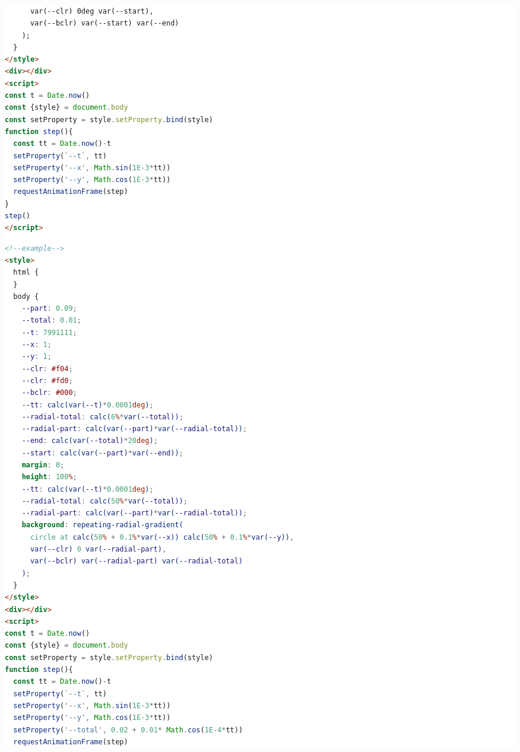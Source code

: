 ```html
      var(--clr) 0deg var(--start),
      var(--bclr) var(--start) var(--end)
    );
  }
</style>
<div></div>
<script>
const t = Date.now()
const {style} = document.body
const setProperty = style.setProperty.bind(style)
function step(){
  const tt = Date.now()-t
  setProperty(`--t`, tt)
  setProperty('--x', Math.sin(1E-3*tt))
  setProperty('--y', Math.cos(1E-3*tt))
  requestAnimationFrame(step)
}
step()
</script>
```

```html
<!--example-->
<style>
  html {
  }
  body { 
    --part: 0.09;
    --total: 0.01;
    --t: 7991111;
    --x: 1;
    --y: 1;
    --clr: #f04;
    --clr: #fd0;
    --bclr: #000;
    --tt: calc(var(--t)*0.0001deg);
    --radial-total: calc(6%*var(--total));
    --radial-part: calc(var(--part)*var(--radial-total));
    --end: calc(var(--total)*20deg);
    --start: calc(var(--part)*var(--end));
    margin: 0; 
    height: 100%;
    --tt: calc(var(--t)*0.0001deg);
    --radial-total: calc(50%*var(--total));
    --radial-part: calc(var(--part)*var(--radial-total));
    background: repeating-radial-gradient(
      circle at calc(50% + 0.1%*var(--x)) calc(50% + 0.1%*var(--y)),
      var(--clr) 0 var(--radial-part),
      var(--bclr) var(--radial-part) var(--radial-total)
    );
  }
</style>
<div></div>
<script>
const t = Date.now()
const {style} = document.body
const setProperty = style.setProperty.bind(style)
function step(){
  const tt = Date.now()-t
  setProperty(`--t`, tt)
  setProperty('--x', Math.sin(1E-3*tt))
  setProperty('--y', Math.cos(1E-3*tt))
  setProperty('--total', 0.02 + 0.01* Math.cos(1E-4*tt))
  requestAnimationFrame(step)
```